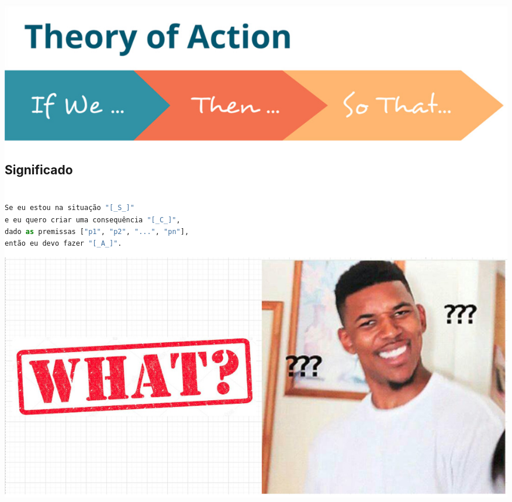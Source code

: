 ```cmd

```

![](./imgs/Agil_Entendendo_Seu_Comportamento_02.jpeg)


## Significado

```py

Se eu estou na situação "[_S_]"
e eu quero criar uma consequência "[_C_]", 
dado as premissas ["p1", "p2", "...", "pn"], 
então eu devo fazer "[_A_]".

```

![](./imgs/what.jpeg)
